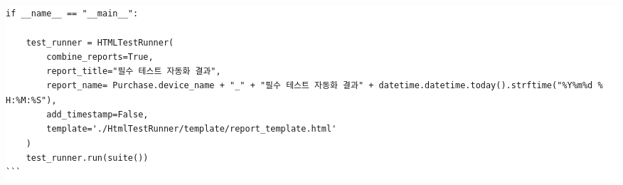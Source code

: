     if __name__ == "__main__":
        
        test_runner = HTMLTestRunner(
            combine_reports=True,
            report_title="필수 테스트 자동화 결과",
            report_name= Purchase.device_name + "_" + "필수 테스트 자동화 결과" + datetime.datetime.today().strftime("%Y%m%d %H:%M:%S"), 
            add_timestamp=False,
            template='./HtmlTestRunner/template/report_template.html'
        )
        test_runner.run(suite())
    ```
